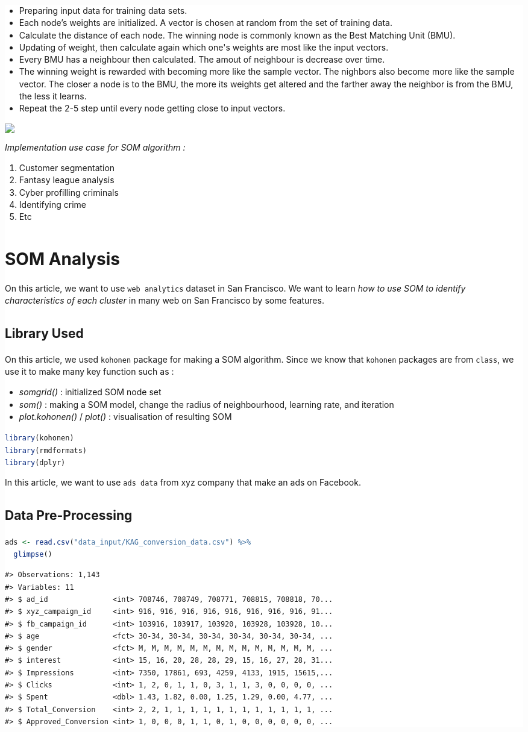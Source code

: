  - Preparing input data for training data sets.
 - Each node’s weights are initialized. A vector is chosen at random from the set of training data.
 - Calculate the distance of each node. The winning node is commonly known as the Best Matching Unit (BMU).
 - Updating of weight, then calculate again which one's weights are most like the input vectors. 
 - Every BMU has a neighbour then calculated. The amout of neighbour is decrease over time. 
 - The winning weight is rewarded with becoming more like the sample vector. The nighbors also become more like the sample vector. The closer a node is to the BMU, the more its weights get altered and the farther away the neighbor is from the BMU, the less it learns.
 - Repeat the 2-5 step until every node getting close to input vectors. 
 
 
<img src="/img/som/som-training.png" style="display: block; margin: auto;" />
 
*Implementation use case for SOM algorithm :*

1. Customer segmentation
2. Fantasy league analysis
3. Cyber profilling criminals
4. Identifying crime
5. Etc


# SOM Analysis

On this article, we want to use `web analytics` dataset in San Francisco. We want to learn *how to use SOM to identify characteristics of each cluster* in many web on San Francisco by some features.

## Library Used
On this article, we used `kohonen` package for making a SOM algorithm. Since we know that `kohonen` packages are from `class`, we use it to make many key function such as :

 - *somgrid()* : initialized SOM node set
 - *som()* : making a SOM model, change the radius of neighbourhood, learning rate, and iteration
 - *plot.kohonen()* / *plot()* : visualisation of resulting SOM
 

```r
library(kohonen)
library(rmdformats)
library(dplyr)
```

In this article, we want to use `ads data` from xyz company that make an ads on Facebook. 

## Data Pre-Processing

```r
ads <- read.csv("data_input/KAG_conversion_data.csv") %>% 
  glimpse()
```

```
#> Observations: 1,143
#> Variables: 11
#> $ ad_id               <int> 708746, 708749, 708771, 708815, 708818, 70...
#> $ xyz_campaign_id     <int> 916, 916, 916, 916, 916, 916, 916, 916, 91...
#> $ fb_campaign_id      <int> 103916, 103917, 103920, 103928, 103928, 10...
#> $ age                 <fct> 30-34, 30-34, 30-34, 30-34, 30-34, 30-34, ...
#> $ gender              <fct> M, M, M, M, M, M, M, M, M, M, M, M, M, M, ...
#> $ interest            <int> 15, 16, 20, 28, 28, 29, 15, 16, 27, 28, 31...
#> $ Impressions         <int> 7350, 17861, 693, 4259, 4133, 1915, 15615,...
#> $ Clicks              <int> 1, 2, 0, 1, 1, 0, 3, 1, 1, 3, 0, 0, 0, 0, ...
#> $ Spent               <dbl> 1.43, 1.82, 0.00, 1.25, 1.29, 0.00, 4.77, ...
#> $ Total_Conversion    <int> 2, 2, 1, 1, 1, 1, 1, 1, 1, 1, 1, 1, 1, 1, ...
#> $ Approved_Conversion <int> 1, 0, 0, 0, 1, 1, 0, 1, 0, 0, 0, 0, 0, 0, ...
```
